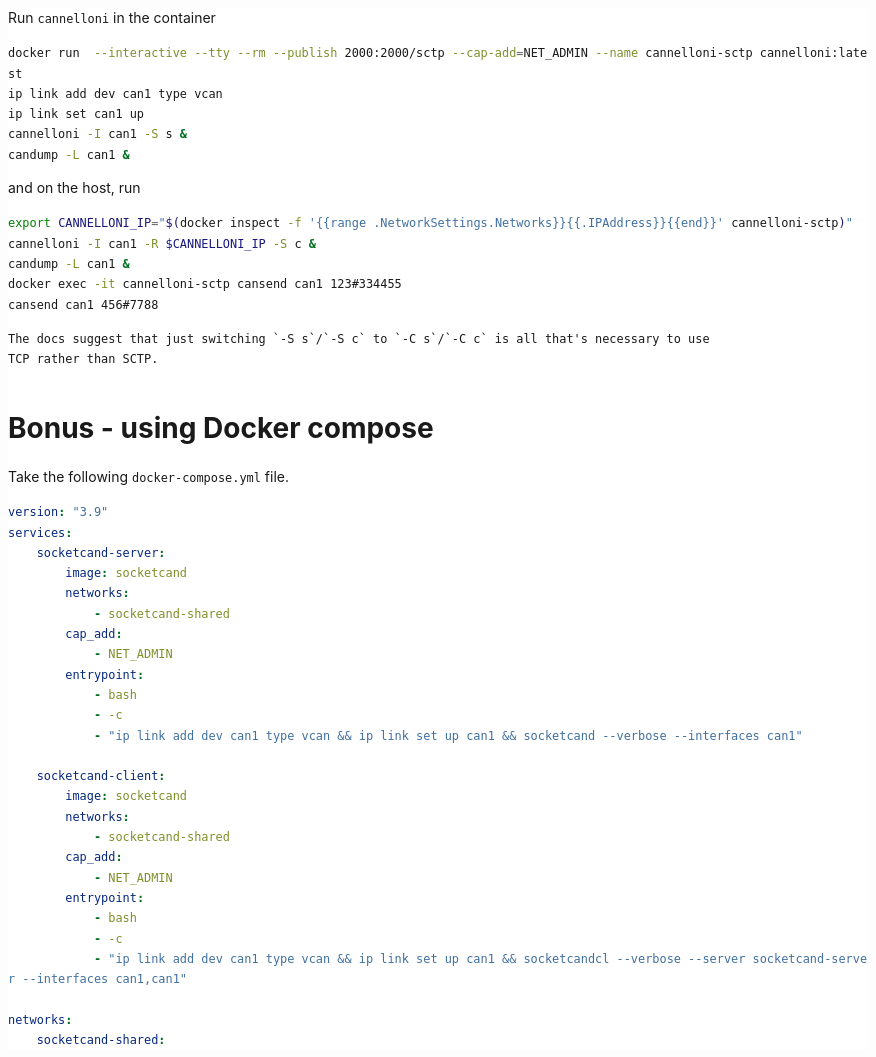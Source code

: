 Run `cannelloni` in the container
```sh
docker run  --interactive --tty --rm --publish 2000:2000/sctp --cap-add=NET_ADMIN --name cannelloni-sctp cannelloni:latest
ip link add dev can1 type vcan
ip link set can1 up
cannelloni -I can1 -S s &
candump -L can1 &
```

and on the host, run

```sh
export CANNELLONI_IP="$(docker inspect -f '{{range .NetworkSettings.Networks}}{{.IPAddress}}{{end}}' cannelloni-sctp)"
cannelloni -I can1 -R $CANNELLONI_IP -S c &
candump -L can1 &
docker exec -it cannelloni-sctp cansend can1 123#334455
cansend can1 456#7788
```

```{dark}
The docs suggest that just switching `-S s`/`-S c` to `-C s`/`-C c` is all that's necessary to use
TCP rather than SCTP.
```

# Bonus - using Docker compose

Take the following `docker-compose.yml` file.

```yaml
version: "3.9"
services:
    socketcand-server:
        image: socketcand
        networks:
            - socketcand-shared
        cap_add:
            - NET_ADMIN
        entrypoint:
            - bash
            - -c
            - "ip link add dev can1 type vcan && ip link set up can1 && socketcand --verbose --interfaces can1"

    socketcand-client:
        image: socketcand
        networks:
            - socketcand-shared
        cap_add:
            - NET_ADMIN
        entrypoint:
            - bash
            - -c
            - "ip link add dev can1 type vcan && ip link set up can1 && socketcandcl --verbose --server socketcand-server --interfaces can1,can1"

networks:
    socketcand-shared:
```
